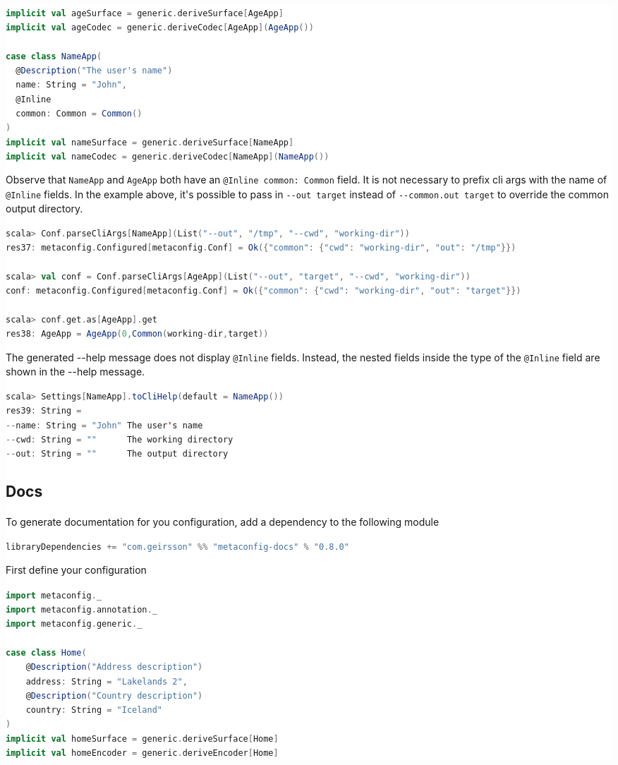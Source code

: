 ```scala
implicit val ageSurface = generic.deriveSurface[AgeApp]
implicit val ageCodec = generic.deriveCodec[AgeApp](AgeApp())

case class NameApp(
  @Description("The user's name")
  name: String = "John",
  @Inline
  common: Common = Common()
)
implicit val nameSurface = generic.deriveSurface[NameApp]
implicit val nameCodec = generic.deriveCodec[NameApp](NameApp())
```

Observe that `NameApp` and `AgeApp` both have an `@Inline common: Common` field.
It is not necessary to prefix cli args with the name of `@Inline` fields. In the
example above, it's possible to pass in `--out target` instead of
`--common.out target` to override the common output directory.

```scala
scala> Conf.parseCliArgs[NameApp](List("--out", "/tmp", "--cwd", "working-dir"))
res37: metaconfig.Configured[metaconfig.Conf] = Ok({"common": {"cwd": "working-dir", "out": "/tmp"}})

scala> val conf = Conf.parseCliArgs[AgeApp](List("--out", "target", "--cwd", "working-dir"))
conf: metaconfig.Configured[metaconfig.Conf] = Ok({"common": {"cwd": "working-dir", "out": "target"}})

scala> conf.get.as[AgeApp].get
res38: AgeApp = AgeApp(0,Common(working-dir,target))
```

The generated --help message does not display `@Inline` fields. Instead, the
nested fields inside the type of the `@Inline` field are shown in the --help
message.

```scala
scala> Settings[NameApp].toCliHelp(default = NameApp())
res39: String =
--name: String = "John" The user's name
--cwd: String = ""      The working directory
--out: String = ""      The output directory
```

## Docs

To generate documentation for you configuration, add a dependency to the
following module

```scala
libraryDependencies += "com.geirsson" %% "metaconfig-docs" % "0.8.0"
```

First define your configuration

```scala
import metaconfig._
import metaconfig.annotation._
import metaconfig.generic._

case class Home(
    @Description("Address description")
    address: String = "Lakelands 2",
    @Description("Country description")
    country: String = "Iceland"
)
implicit val homeSurface = generic.deriveSurface[Home]
implicit val homeEncoder = generic.deriveEncoder[Home]
```
